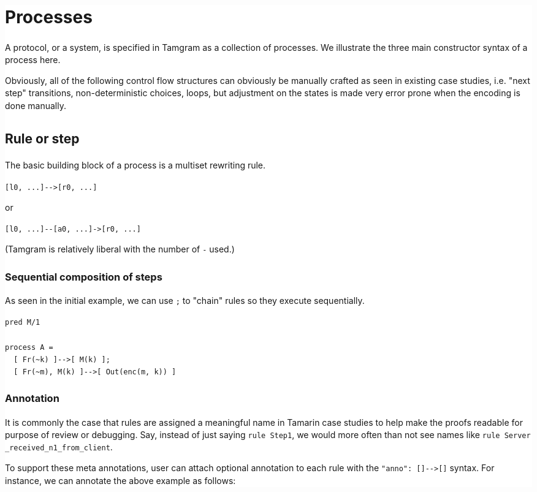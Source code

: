 # Processes

A protocol, or a system, is specified in Tamgram as
a collection of processes.
We illustrate the three main constructor syntax of a process here.

Obviously, all of the following control flow structures
can obviously be manually crafted as seen in existing case studies,
i.e. "next step" transitions, non-deterministic choices, loops,
but adjustment on the states is made very error prone when
the encoding is done manually.

## Rule or step

The basic building block of a process is a multiset rewriting rule.

```
[l0, ...]-->[r0, ...]
```

or

```
[l0, ...]--[a0, ...]->[r0, ...]
```

(Tamgram is relatively liberal with the number of `-` used.)

### Sequential composition of steps

As seen in the initial example,
we can use `;` to "chain" rules so they execute sequentially.

```
pred M/1

process A =
  [ Fr(~k) ]-->[ M(k) ];
  [ Fr(~m), M(k) ]-->[ Out(enc(m, k)) ]
```

### Annotation

It is commonly the case that rules
are assigned a meaningful name in Tamarin
case studies to help make the proofs
readable for purpose of review or debugging.
Say, instead of just saying `rule Step1`,
we would more often than not see names like
`rule Server_received_n1_from_client`.

To support these meta annotations,
user can attach optional annotation to each rule
with the `"anno": []-->[]` syntax.
For instance,
we can annotate the above example as follows:

